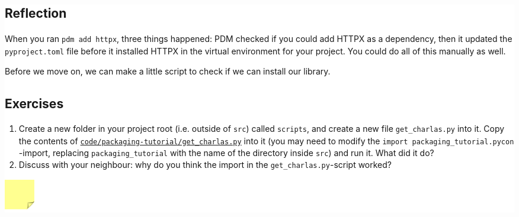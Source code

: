 ## Reflection
When you ran `pdm add httpx`, three things happened: PDM checked if you could add HTTPX as a dependency, then it updated the `pyproject.toml` file before it installed HTTPX in the virtual environment for your project.
You could do all of this manually as well.

Before we move on, we can make a little script to check if we can install our library.

## Exercises

1. Create a new folder in your project root (i.e. outside of `src`) called `scripts`, and create a new file `get_charlas.py` into it. Copy the contents of [`code/packaging-tutorial/get_charlas.py`](../../code/packaging-tutorial/scripts/get_charlas.py) into it (you may need to modify the `import packaging_tutorial.pycon`-import, replacing `packaging_tutorial` with the name of the directory inside `src`) and run it. What did it do?
2. Discuss with your neighbour: why do you think the import in the `get_charlas.py`-script worked?

<img src="../../../assets/post_it_yellow.svg" alt="Illustraiton of a pink post it note" width="50px" />
